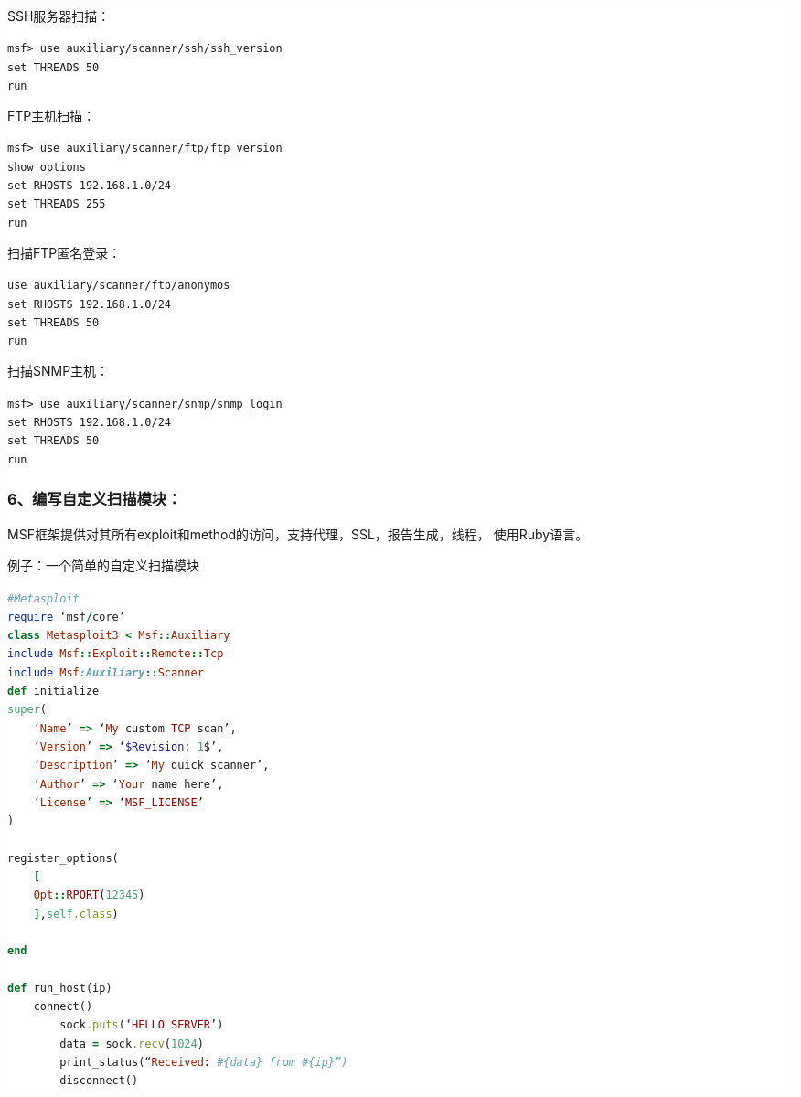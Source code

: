 SSH服务器扫描：

```
msf> use auxiliary/scanner/ssh/ssh_version 
set THREADS 50
run
```

FTP主机扫描：

```
msf> use auxiliary/scanner/ftp/ftp_version 
show options
set RHOSTS 192.168.1.0/24
set THREADS 255
run
```

扫描FTP匿名登录：

```
use auxiliary/scanner/ftp/anonymos
set RHOSTS 192.168.1.0/24
set THREADS 50
run
```

扫描SNMP主机：

```
msf> use auxiliary/scanner/snmp/snmp_login
set RHOSTS 192.168.1.0/24
set THREADS 50
run
```

### 6、编写自定义扫描模块：

MSF框架提供对其所有exploit和method的访问，支持代理，SSL，报告生成，线程， 使用Ruby语言。

例子：一个简单的自定义扫描模块

```ruby
#Metasploit
require ‘msf/core’
class Metasploit3 < Msf::Auxiliary
include Msf::Exploit::Remote::Tcp
include Msf:Auxiliary::Scanner
def initialize
super(
    ‘Name’ => ‘My custom TCP scan’,
    ‘Version’ => ‘$Revision: 1$’,
    ‘Description’ => ‘My quick scanner’,
    ‘Author’ => ‘Your name here’,
    ‘License’ => ‘MSF_LICENSE’
)

register_options(
    [
    Opt::RPORT(12345)
    ],self.class)

end

def run_host(ip)
    connect()
        sock.puts(‘HELLO SERVER’)
        data = sock.recv(1024)
        print_status(“Received: #{data} from #{ip}”)
        disconnect()
```